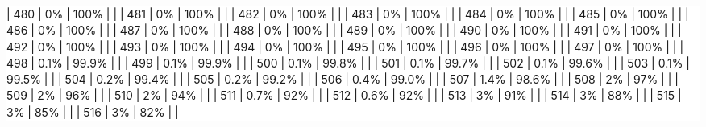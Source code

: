 | 480 | 0% | 100% |  |
| 481 | 0% | 100% |  |
| 482 | 0% | 100% |  |
| 483 | 0% | 100% |  |
| 484 | 0% | 100% |  |
| 485 | 0% | 100% |  |
| 486 | 0% | 100% |  |
| 487 | 0% | 100% |  |
| 488 | 0% | 100% |  |
| 489 | 0% | 100% |  |
| 490 | 0% | 100% |  |
| 491 | 0% | 100% |  |
| 492 | 0% | 100% |  |
| 493 | 0% | 100% |  |
| 494 | 0% | 100% |  |
| 495 | 0% | 100% |  |
| 496 | 0% | 100% |  |
| 497 | 0% | 100% |  |
| 498 | 0.1% | 99.9% |  |
| 499 | 0.1% | 99.9% |  |
| 500 | 0.1% | 99.8% |  |
| 501 | 0.1% | 99.7% |  |
| 502 | 0.1% | 99.6% |  |
| 503 | 0.1% | 99.5% |  |
| 504 | 0.2% | 99.4% |  |
| 505 | 0.2% | 99.2% |  |
| 506 | 0.4% | 99.0% |  |
| 507 | 1.4% | 98.6% |  |
| 508 | 2% | 97% |  |
| 509 | 2% | 96% |  |
| 510 | 2% | 94% |  |
| 511 | 0.7% | 92% |  |
| 512 | 0.6% | 92% |  |
| 513 | 3% | 91% |  |
| 514 | 3% | 88% |  |
| 515 | 3% | 85% |  |
| 516 | 3% | 82% |  |